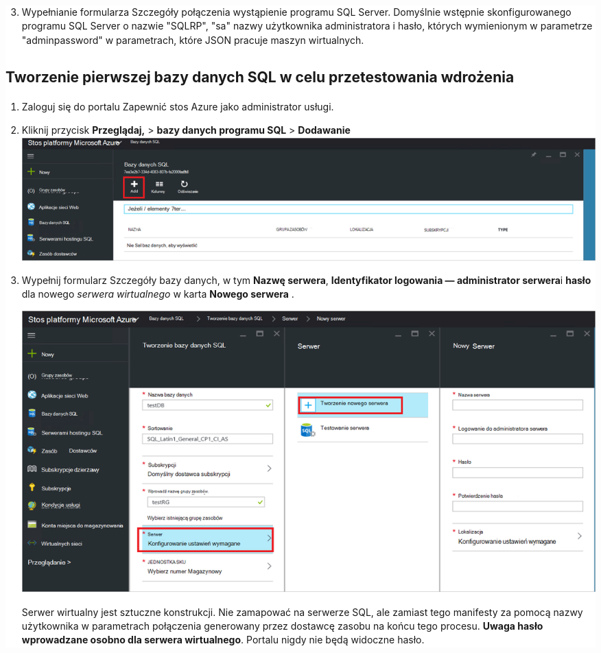 3. Wypełnianie formularza Szczegóły połączenia wystąpienie programu SQL Server. Domyślnie wstępnie skonfigurowanego programu SQL Server o nazwie "SQLRP", "sa" nazwy użytkownika administratora i hasło, których wymienionym w parametrze "adminpassword" w parametrach, które JSON pracuje maszyn wirtualnych.

## <a name="create-your-first-sql-database-to-test-your-deployment"></a>Tworzenie pierwszej bazy danych SQL w celu przetestowania wdrożenia

1. Zaloguj się do portalu Zapewnić stos Azure jako administrator usługi.

2. Kliknij przycisk **Przeglądaj,** &gt; **bazy danych programu SQL** &gt; **Dodawanie**
  ![](./media/azure-stack-sql-rp-deploy-long/8.png)

3. Wypełnij formularz Szczegóły bazy danych, w tym **Nazwę serwera**, **Identyfikator logowania — administrator serwera**i **hasło** dla nowego *serwera wirtualnego* w karta **Nowego serwera** .

    ![](./media/azure-stack-sql-rp-deploy-long/9.png)

    Serwer wirtualny jest sztuczne konstrukcji. Nie zamapować na serwerze SQL, ale zamiast tego manifesty za pomocą nazwy użytkownika w parametrach połączenia generowany przez dostawcę zasobu na końcu tego procesu. **Uwaga hasło wprowadzane osobno dla serwera wirtualnego**. Portalu nigdy nie będą widoczne hasło.
